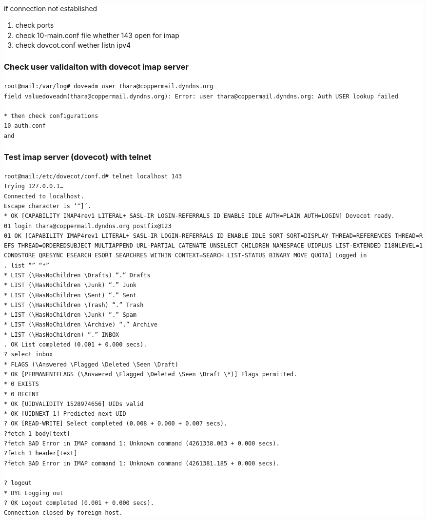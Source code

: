 if connection not established

1. check ports
2. check 10-main.conf file whether 143 open for imap
3. check dovcot.conf wether listn ipv4

### Check user validaiton with dovecot imap server

    root@mail:/var/log# doveadm user thara@coppermail.dyndns.org
    field valuedoveadm(thara@coppermail.dyndns.org): Error: user thara@coppermail.dyndns.org: Auth USER lookup failed

    * then check configurations
    10-auth.conf
    and

### Test imap server (dovecot) with telnet

    root@mail:/etc/dovecot/conf.d# telnet localhost 143
    Trying 127.0.0.1…
    Connected to localhost.
    Escape character is ‘^]’.
    * OK [CAPABILITY IMAP4rev1 LITERAL+ SASL-IR LOGIN-REFERRALS ID ENABLE IDLE AUTH=PLAIN AUTH=LOGIN] Dovecot ready.
    01 login thara@coppermail.dyndns.org postfix@123
    01 OK [CAPABILITY IMAP4rev1 LITERAL+ SASL-IR LOGIN-REFERRALS ID ENABLE IDLE SORT SORT=DISPLAY THREAD=REFERENCES THREAD=REFS THREAD=ORDEREDSUBJECT MULTIAPPEND URL-PARTIAL CATENATE UNSELECT CHILDREN NAMESPACE UIDPLUS LIST-EXTENDED I18NLEVEL=1 CONDSTORE QRESYNC ESEARCH ESORT SEARCHRES WITHIN CONTEXT=SEARCH LIST-STATUS BINARY MOVE QUOTA] Logged in
    . list “” “*”
    * LIST (\HasNoChildren \Drafts) “.” Drafts
    * LIST (\HasNoChildren \Junk) “.” Junk
    * LIST (\HasNoChildren \Sent) “.” Sent
    * LIST (\HasNoChildren \Trash) “.” Trash
    * LIST (\HasNoChildren \Junk) “.” Spam
    * LIST (\HasNoChildren \Archive) “.” Archive
    * LIST (\HasNoChildren) “.” INBOX
    . OK List completed (0.001 + 0.000 secs).
    ? select inbox
    * FLAGS (\Answered \Flagged \Deleted \Seen \Draft)
    * OK [PERMANENTFLAGS (\Answered \Flagged \Deleted \Seen \Draft \*)] Flags permitted.
    * 0 EXISTS
    * 0 RECENT
    * OK [UIDVALIDITY 1528974656] UIDs valid
    * OK [UIDNEXT 1] Predicted next UID
    ? OK [READ-WRITE] Select completed (0.008 + 0.000 + 0.007 secs).
    ?fetch 1 body[text]
    ?fetch BAD Error in IMAP command 1: Unknown command (4261338.063 + 0.000 secs).
    ?fetch 1 header[text]
    ?fetch BAD Error in IMAP command 1: Unknown command (4261381.185 + 0.000 secs).

    ? logout
    * BYE Logging out
    ? OK Logout completed (0.001 + 0.000 secs).
    Connection closed by foreign host.
